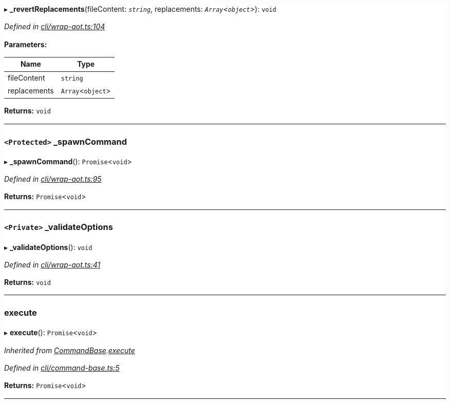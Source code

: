 ▸ **_revertReplacements**(fileContent: *`string`*, replacements: *`Array`<`object`>*): `void`

*Defined in [cli/wrap-aot.ts:104](https://github.com/kyubisation/angular-server-side-configuration/blob/76af84f/src/cli/wrap-aot.ts#L104)*

**Parameters:**

| Name | Type |
| ------ | ------ |
| fileContent | `string` |
| replacements | `Array`<`object`> |

**Returns:** `void`

___
<a id="_spawncommand"></a>

### `<Protected>` _spawnCommand

▸ **_spawnCommand**(): `Promise`<`void`>

*Defined in [cli/wrap-aot.ts:95](https://github.com/kyubisation/angular-server-side-configuration/blob/76af84f/src/cli/wrap-aot.ts#L95)*

**Returns:** `Promise`<`void`>

___
<a id="_validateoptions"></a>

### `<Private>` _validateOptions

▸ **_validateOptions**(): `void`

*Defined in [cli/wrap-aot.ts:41](https://github.com/kyubisation/angular-server-side-configuration/blob/76af84f/src/cli/wrap-aot.ts#L41)*

**Returns:** `void`

___
<a id="execute"></a>

###  execute

▸ **execute**(): `Promise`<`void`>

*Inherited from [CommandBase](_cli_command_base_.commandbase.md).[execute](_cli_command_base_.commandbase.md#execute)*

*Defined in [cli/command-base.ts:5](https://github.com/kyubisation/angular-server-side-configuration/blob/76af84f/src/cli/command-base.ts#L5)*

**Returns:** `Promise`<`void`>

___

